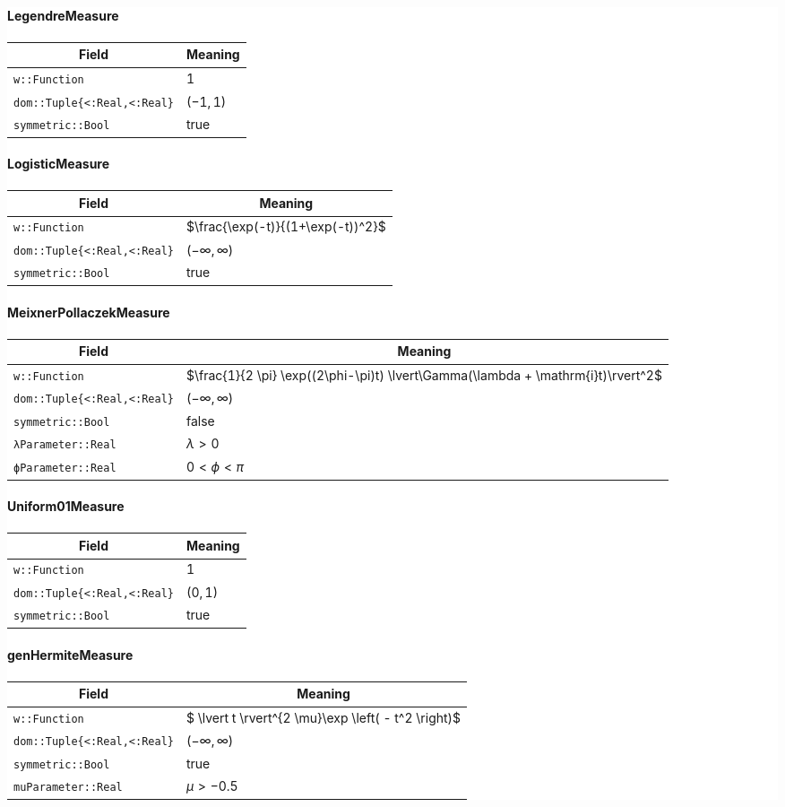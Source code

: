 #### LegendreMeasure

| Field | Meaning |
| --- | --- |
| `w::Function` |  $1$|
| `dom::Tuple{<:Real,<:Real}` | $(-1, 1)$|
| `symmetric::Bool` | true |

#### LogisticMeasure

| Field | Meaning |
| --- | --- |
| `w::Function` | $\frac{\exp(-t)}{(1+\exp(-t))^2}$ |
| `dom::Tuple{<:Real,<:Real}` | $(-\infty, \infty)$|
| `symmetric::Bool` | true |

#### MeixnerPollaczekMeasure

| Field | Meaning |
| --- | --- |
| `w::Function` | $\frac{1}{2 \pi} \exp((2\phi-\pi)t) \lvert\Gamma(\lambda + \mathrm{i}t)\rvert^2$   |
| `dom::Tuple{<:Real,<:Real}` | $(-\infty,\infty)$|
| `symmetric::Bool` | false |
| `λParameter::Real` | $\lambda > 0$|
| `ϕParameter::Real` | $0 < \phi < \pi$|

#### Uniform01Measure

| Field | Meaning |
| --- | --- |
| `w::Function` |  $1$|
| `dom::Tuple{<:Real,<:Real}` |$(0, 1)$ |
| `symmetric::Bool` | true |

#### genHermiteMeasure

| Field | Meaning |
| --- | --- |
| `w::Function` | $ \lvert t \rvert^{2 \mu}\exp \left( - t^2 \right)$ |
| `dom::Tuple{<:Real,<:Real}` | $(-\infty, \infty)$ |
| `symmetric::Bool` | true |
| `muParameter::Real` | $\mu > -0.5$ |
